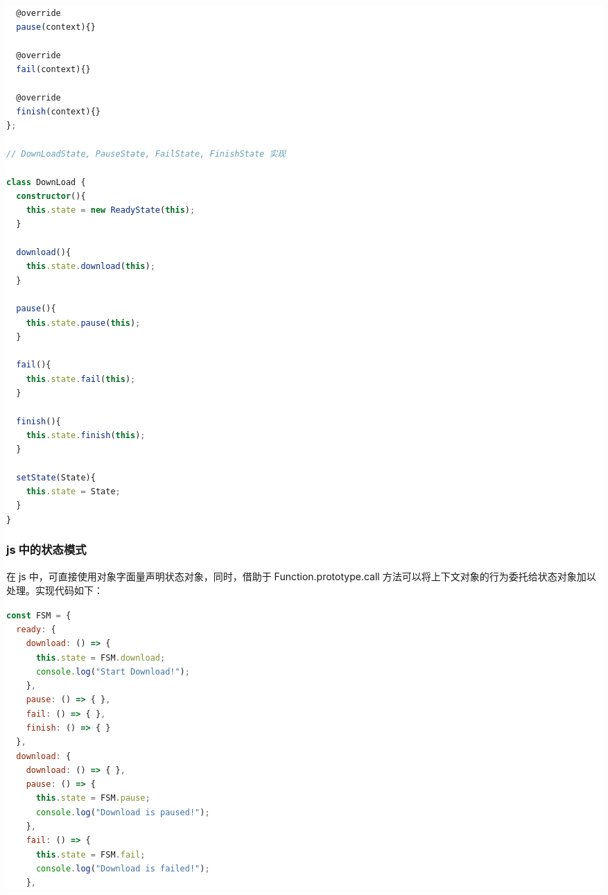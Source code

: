 ```typescript
  @override
  pause(context){}

  @override
  fail(context){}

  @override
  finish(context){}
};

// DownLoadState, PauseState, FailState, FinishState 实现

class DownLoad {
  constructor(){
    this.state = new ReadyState(this);
  }

  download(){
    this.state.download(this);
  }

  pause(){
    this.state.pause(this);
  }

  fail(){
    this.state.fail(this);
  }

  finish(){
    this.state.finish(this);
  }

  setState(State){
    this.state = State;
  }
}
```

### js 中的状态模式

在 js 中，可直接使用对象字面量声明状态对象，同时，借助于 Function.prototype.call 方法可以将上下文对象的行为委托给状态对象加以处理。实现代码如下：

```javascript
const FSM = {
  ready: {
    download: () => { 
      this.state = FSM.download;
      console.log("Start Download!");
    },
    pause: () => { },
    fail: () => { },
    finish: () => { }
  },
  download: {
    download: () => { },
    pause: () => { 
      this.state = FSM.pause;
      console.log("Download is paused!");
    },
    fail: () => { 
      this.state = FSM.fail;
      console.log("Download is failed!");
    },
```